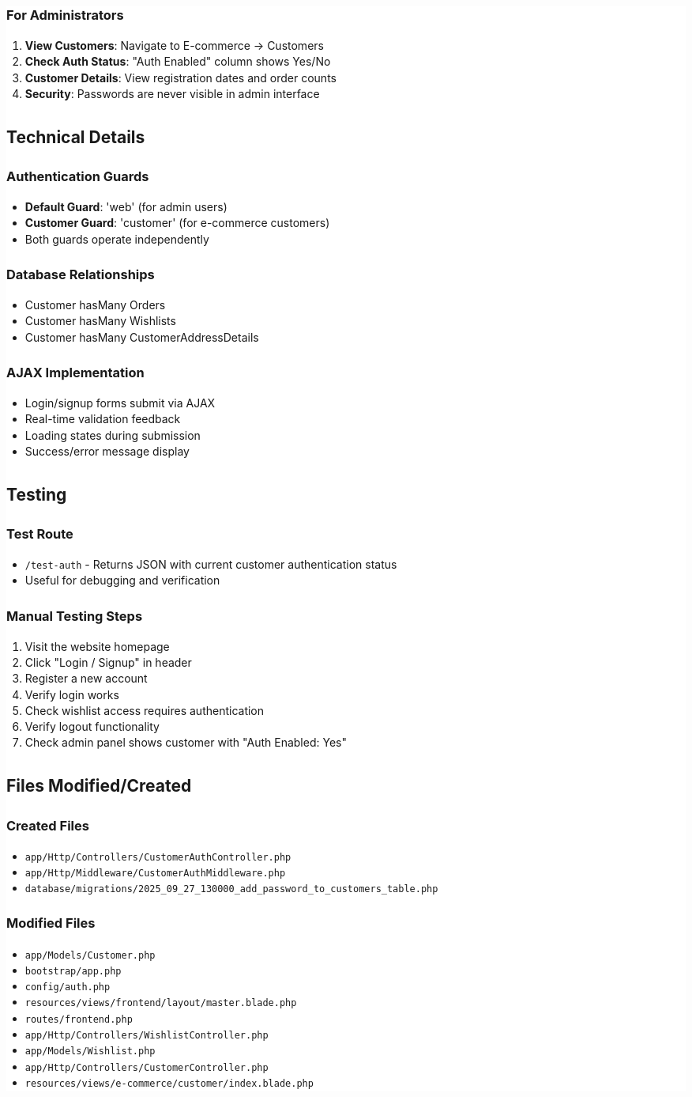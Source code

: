 ### For Administrators
1. **View Customers**: Navigate to E-commerce → Customers
2. **Check Auth Status**: "Auth Enabled" column shows Yes/No
3. **Customer Details**: View registration dates and order counts
4. **Security**: Passwords are never visible in admin interface

## Technical Details

### Authentication Guards
- **Default Guard**: 'web' (for admin users)
- **Customer Guard**: 'customer' (for e-commerce customers)
- Both guards operate independently

### Database Relationships
- Customer hasMany Orders
- Customer hasMany Wishlists  
- Customer hasMany CustomerAddressDetails

### AJAX Implementation
- Login/signup forms submit via AJAX
- Real-time validation feedback
- Loading states during submission
- Success/error message display

## Testing

### Test Route
- `/test-auth` - Returns JSON with current customer authentication status
- Useful for debugging and verification

### Manual Testing Steps
1. Visit the website homepage
2. Click "Login / Signup" in header
3. Register a new account
4. Verify login works
5. Check wishlist access requires authentication
6. Verify logout functionality
7. Check admin panel shows customer with "Auth Enabled: Yes"

## Files Modified/Created

### Created Files
- `app/Http/Controllers/CustomerAuthController.php`
- `app/Http/Middleware/CustomerAuthMiddleware.php`
- `database/migrations/2025_09_27_130000_add_password_to_customers_table.php`

### Modified Files
- `app/Models/Customer.php`
- `bootstrap/app.php`
- `config/auth.php`
- `resources/views/frontend/layout/master.blade.php`
- `routes/frontend.php`
- `app/Http/Controllers/WishlistController.php`
- `app/Models/Wishlist.php`
- `app/Http/Controllers/CustomerController.php`
- `resources/views/e-commerce/customer/index.blade.php`
